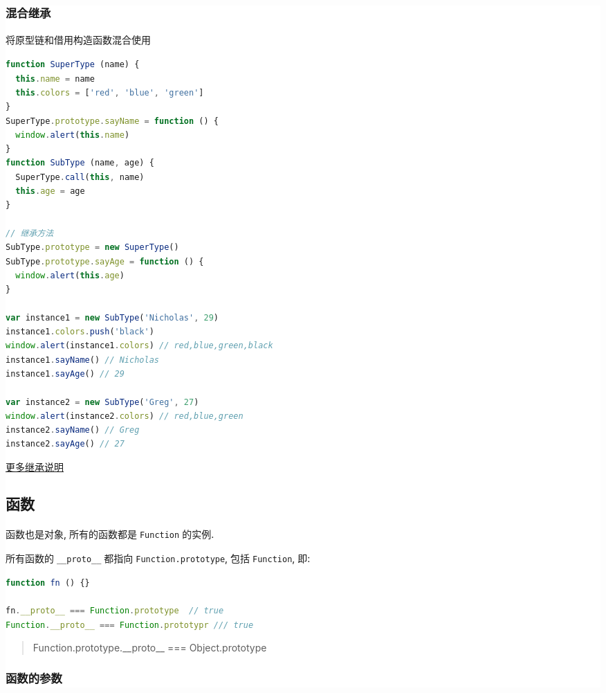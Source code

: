 ### 混合继承

将原型链和借用构造函数混合使用

```javascript
function SuperType (name) {
  this.name = name
  this.colors = ['red', 'blue', 'green']
}
SuperType.prototype.sayName = function () {
  window.alert(this.name)
}
function SubType (name, age) {
  SuperType.call(this, name)
  this.age = age
}

// 继承方法
SubType.prototype = new SuperType()
SubType.prototype.sayAge = function () {
  window.alert(this.age)
}

var instance1 = new SubType('Nicholas', 29)
instance1.colors.push('black')
window.alert(instance1.colors) // red,blue,green,black
instance1.sayName() // Nicholas
instance1.sayAge() // 29

var instance2 = new SubType('Greg', 27)
window.alert(instance2.colors) // red,blue,green
instance2.sayName() // Greg
instance2.sayAge() // 27
```

[更多继承说明](http://www.cnblogs.com/yangjinjin/archive/2013/02/01/2889563.html)

## 函数

函数也是对象, 所有的函数都是 `Function` 的实例.

所有函数的 `__proto__` 都指向 `Function.prototype`, 包括 `Function`, 即:

```javascript
function fn () {}

fn.__proto__ === Function.prototype  // true
Function.__proto__ === Function.prototypr /// true

```

> Function.prototype.\_\_proto__ === Object.prototype

### 函数的参数
